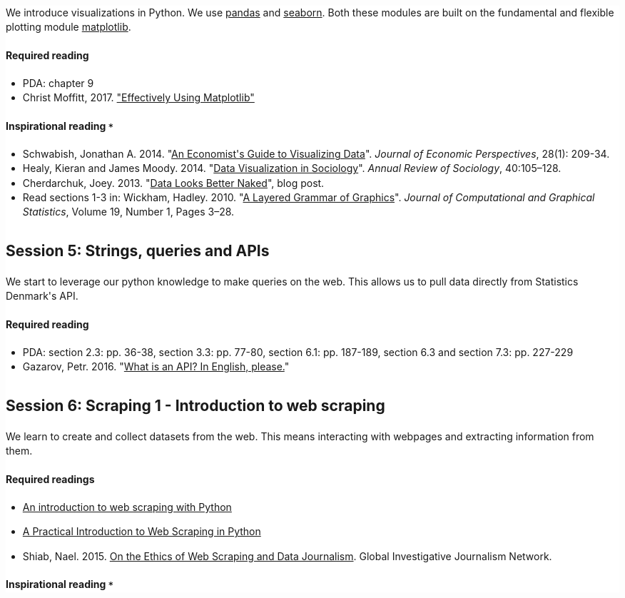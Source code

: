We introduce visualizations in Python. We use [pandas](http://pandas.pydata.org/pandas-docs/stable/) and [seaborn](https://seaborn.pydata.org/index.html). Both these modules are built on the fundamental and flexible plotting module [matplotlib](https://matplotlib.org).

#### Required reading
- PDA: chapter 9
- Christ Moffitt, 2017. ["Effectively Using Matplotlib"](http://pbpython.com/effective-matplotlib.html)

#### Inspirational reading `*`

- Schwabish, Jonathan A. 2014. "[An Economist's Guide to Visualizing Data](https://www.aeaweb.org/articles.php?doi=10.1257/jep.28.1.209)". *Journal of Economic Perspectives*, 28(1): 209-34.
- Healy, Kieran and James Moody. 2014. "[Data Visualization in Sociology](http://kieranhealy.org/files/papers/data-visualization.pdf)". *Annual Review of Sociology*, 40:105–128.
- Cherdarchuk, Joey. 2013. "[Data Looks Better Naked](https://www.darkhorseanalytics.com/blog/data-looks-better-naked/)", blog post.
- Read sections 1-3 in: Wickham, Hadley. 2010. "[A Layered Grammar of Graphics](http://byrneslab.net/classes/biol607/readings/wickham_layered-grammar.pdf)". *Journal of Computational and Graphical Statistics*, Volume 19, Number 1, Pages 3–28.




## Session 5: Strings, queries and APIs

We start to leverage our python knowledge to make queries on the web. This allows us to pull data directly from Statistics Denmark's API.

#### Required reading
- PDA: section 2.3: pp. 36-38, section 3.3: pp. 77-80, section 6.1: pp. 187-189, section 6.3 and section 7.3: pp. 227-229
- Gazarov, Petr. 2016. "[What is an API? In English, please.](https://medium.freecodecamp.org/what-is-an-api-in-english-please-b880a3214a82)"



## Session 6: Scraping 1 - Introduction to web scraping

We learn to create and collect datasets from the web. This means interacting with webpages and extracting information from them.

#### Required readings

- [An introduction to web scraping with Python](https://towardsdatascience.com/an-introduction-to-web-scraping-with-python-a2601e8619e5)

- [A Practical Introduction to Web Scraping in Python](https://realpython.com/python-web-scraping-practical-introduction/)

- Shiab, Nael. 2015. [On the Ethics of Web Scraping and Data Journalism](http://gijn.org/2015/08/12/on-the-ethics-of-web-scraping-and-data-journalism/). Global Investigative Journalism Network.

#### Inspirational reading `*`
